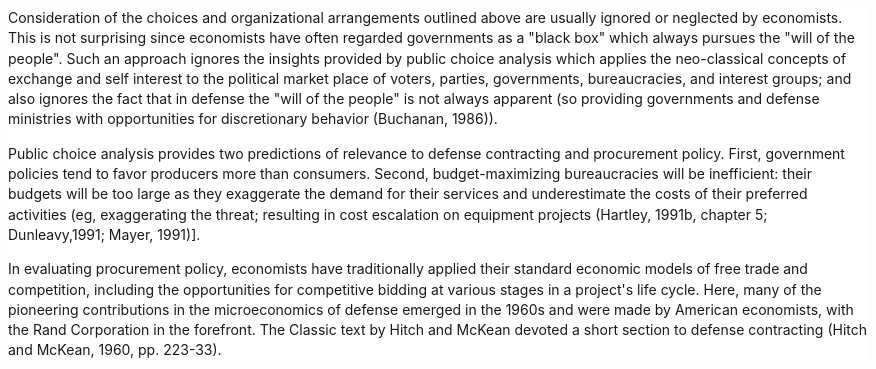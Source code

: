 Consideration of the choices and organizational arrangements outlined above are usually ignored or neglected by economists. This is not surprising since economists have often regarded governments as a "black box" which always pursues the "will of the people". Such an approach ignores the insights provided by public choice analysis which applies the neo-classical concepts of exchange and self interest to the political market place of voters, parties, governments, bureaucracies, and interest groups; and also ignores the fact that in defense the "will of the people" is not always apparent (so providing governments and defense ministries with opportunities for discretionary behavior (Buchanan, 1986)). 

Public choice analysis provides two predictions of relevance to defense contracting and procurement policy. First, government policies tend to favor producers more than consumers. Second, budget-maximizing bureaucracies will be inefficient: their budgets will be too large as they exaggerate the demand for their services and underestimate the costs of their preferred activities (eg, exaggerating the threat; resulting in cost escalation on equipment projects (Hartley, 1991b, chapter 5; Dunleavy,1991; Mayer, 1991)].

In evaluating procurement policy, economists have traditionally applied their standard economic models of free trade and competition, including the opportunities for competitive bidding at various stages in a project's life cycle. Here, many of the pioneering contributions in the microeconomics of defense emerged in the 1960s and were made by American economists, with the Rand Corporation in the forefront. The Classic text by Hitch and McKean devoted a short section to defense contracting (Hitch and McKean, 1960, pp. 223-33).